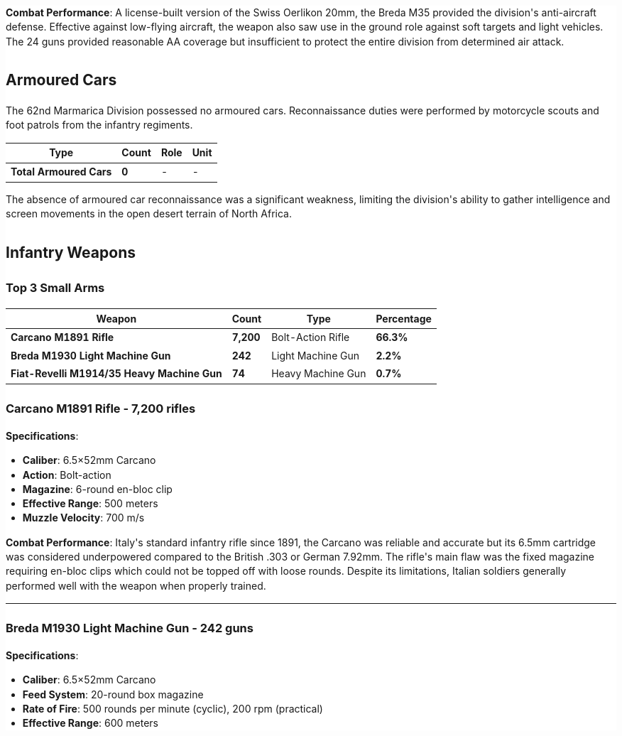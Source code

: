 **Combat Performance**: A license-built version of the Swiss Oerlikon 20mm, the Breda M35 provided the division's anti-aircraft defense. Effective against low-flying aircraft, the weapon also saw use in the ground role against soft targets and light vehicles. The 24 guns provided reasonable AA coverage but insufficient to protect the entire division from determined air attack.

## Armoured Cars

The 62nd Marmarica Division possessed no armoured cars. Reconnaissance duties were performed by motorcycle scouts and foot patrols from the infantry regiments.

| Type | Count | Role | Unit |
|------|-------|------|------|
| **Total Armoured Cars** | **0** | - | - |

The absence of armoured car reconnaissance was a significant weakness, limiting the division's ability to gather intelligence and screen movements in the open desert terrain of North Africa.

## Infantry Weapons

### Top 3 Small Arms

| Weapon | Count | Type | Percentage |
|--------|-------|------|------------|
| **Carcano M1891 Rifle** | **7,200** | Bolt-Action Rifle | **66.3%** |
| **Breda M1930 Light Machine Gun** | **242** | Light Machine Gun | **2.2%** |
| **Fiat-Revelli M1914/35 Heavy Machine Gun** | **74** | Heavy Machine Gun | **0.7%** |

### Carcano M1891 Rifle - 7,200 rifles

**Specifications**:
- **Caliber**: 6.5×52mm Carcano
- **Action**: Bolt-action
- **Magazine**: 6-round en-bloc clip
- **Effective Range**: 500 meters
- **Muzzle Velocity**: 700 m/s

**Combat Performance**: Italy's standard infantry rifle since 1891, the Carcano was reliable and accurate but its 6.5mm cartridge was considered underpowered compared to the British .303 or German 7.92mm. The rifle's main flaw was the fixed magazine requiring en-bloc clips which could not be topped off with loose rounds. Despite its limitations, Italian soldiers generally performed well with the weapon when properly trained.

---

### Breda M1930 Light Machine Gun - 242 guns

**Specifications**:
- **Caliber**: 6.5×52mm Carcano
- **Feed System**: 20-round box magazine
- **Rate of Fire**: 500 rounds per minute (cyclic), 200 rpm (practical)
- **Effective Range**: 600 meters
